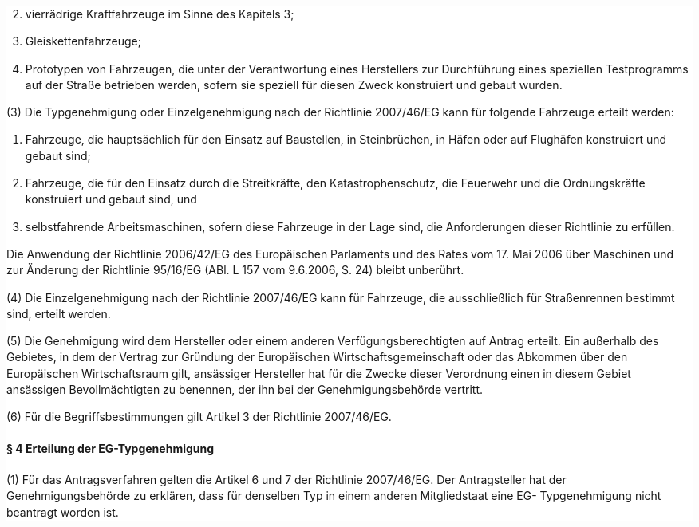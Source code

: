 
2.  vierrädrige Kraftfahrzeuge im Sinne des Kapitels 3;


3.  Gleiskettenfahrzeuge;


4.  Prototypen von Fahrzeugen, die unter der Verantwortung eines
    Herstellers zur Durchführung eines speziellen Testprogramms auf der
    Straße betrieben werden, sofern sie speziell für diesen Zweck
    konstruiert und gebaut wurden.




(3) Die Typgenehmigung oder Einzelgenehmigung nach der Richtlinie
2007/46/EG kann für folgende Fahrzeuge erteilt werden:

1.  Fahrzeuge, die hauptsächlich für den Einsatz auf Baustellen, in
    Steinbrüchen, in Häfen oder auf Flughäfen konstruiert und gebaut sind;


2.  Fahrzeuge, die für den Einsatz durch die Streitkräfte, den
    Katastrophenschutz, die Feuerwehr und die Ordnungskräfte konstruiert
    und gebaut sind, und


3.  selbstfahrende Arbeitsmaschinen, sofern diese Fahrzeuge in der Lage
    sind, die Anforderungen dieser Richtlinie zu erfüllen.



Die Anwendung der Richtlinie 2006/42/EG des Europäischen Parlaments
und des Rates vom 17. Mai 2006 über Maschinen und zur Änderung der
Richtlinie
95/16/EG              (ABl. L 157 vom 9.6.2006, S. 24) bleibt
unberührt.

(4) Die Einzelgenehmigung nach der Richtlinie
2007/46/EG              kann für Fahrzeuge, die ausschließlich für
Straßenrennen bestimmt sind, erteilt werden.

(5) Die Genehmigung wird dem Hersteller oder einem anderen
Verfügungsberechtigten auf Antrag erteilt. Ein außerhalb des Gebietes,
in dem der Vertrag zur Gründung der Europäischen
Wirtschaftsgemeinschaft oder das Abkommen über den Europäischen
Wirtschaftsraum gilt, ansässiger Hersteller hat für die Zwecke dieser
Verordnung einen in diesem Gebiet ansässigen Bevollmächtigten zu
benennen, der ihn bei der Genehmigungsbehörde vertritt.

(6) Für die Begriffsbestimmungen gilt Artikel 3 der Richtlinie
2007/46/EG.


#### § 4 Erteilung der EG-Typgenehmigung

(1) Für das Antragsverfahren gelten die Artikel 6 und 7 der Richtlinie
2007/46/EG. Der Antragsteller hat der Genehmigungsbehörde zu erklären,
dass für denselben Typ in einem anderen Mitgliedstaat eine EG-
Typgenehmigung nicht beantragt worden ist.
